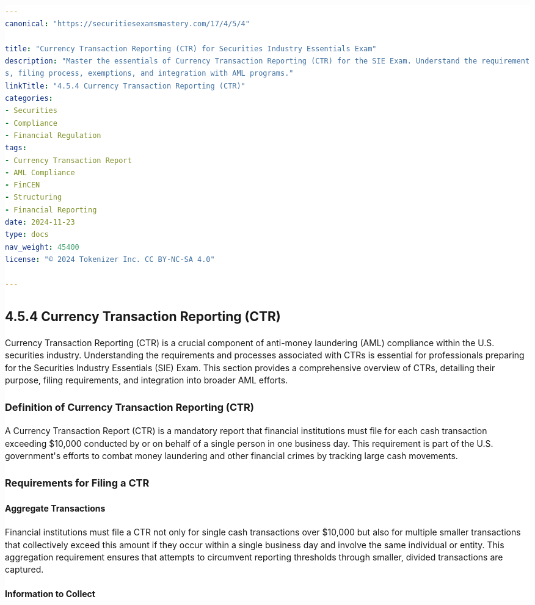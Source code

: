 ```yaml
---
canonical: "https://securitiesexamsmastery.com/17/4/5/4"

title: "Currency Transaction Reporting (CTR) for Securities Industry Essentials Exam"
description: "Master the essentials of Currency Transaction Reporting (CTR) for the SIE Exam. Understand the requirements, filing process, exemptions, and integration with AML programs."
linkTitle: "4.5.4 Currency Transaction Reporting (CTR)"
categories:
- Securities
- Compliance
- Financial Regulation
tags:
- Currency Transaction Report
- AML Compliance
- FinCEN
- Structuring
- Financial Reporting
date: 2024-11-23
type: docs
nav_weight: 45400
license: "© 2024 Tokenizer Inc. CC BY-NC-SA 4.0"

---
```


## 4.5.4 Currency Transaction Reporting (CTR)

Currency Transaction Reporting (CTR) is a crucial component of anti-money laundering (AML) compliance within the U.S. securities industry. Understanding the requirements and processes associated with CTRs is essential for professionals preparing for the Securities Industry Essentials (SIE) Exam. This section provides a comprehensive overview of CTRs, detailing their purpose, filing requirements, and integration into broader AML efforts.

### Definition of Currency Transaction Reporting (CTR)

A Currency Transaction Report (CTR) is a mandatory report that financial institutions must file for each cash transaction exceeding $10,000 conducted by or on behalf of a single person in one business day. This requirement is part of the U.S. government's efforts to combat money laundering and other financial crimes by tracking large cash movements.

### Requirements for Filing a CTR

#### Aggregate Transactions

Financial institutions must file a CTR not only for single cash transactions over $10,000 but also for multiple smaller transactions that collectively exceed this amount if they occur within a single business day and involve the same individual or entity. This aggregation requirement ensures that attempts to circumvent reporting thresholds through smaller, divided transactions are captured.

#### Information to Collect
